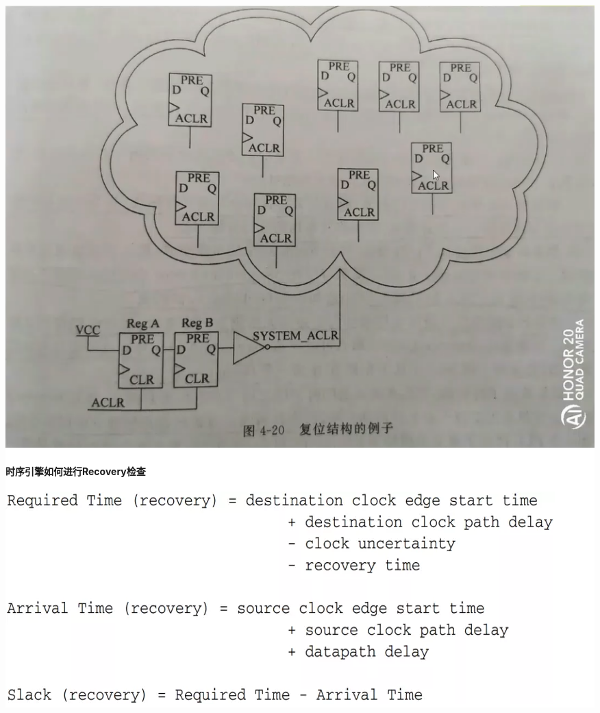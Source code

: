 ![image-20200806204803965](时序约束整理/复位结构.png)

#### 时序引擎如何进行Recovery检查

![img](时序约束整理/RequireTimeRecovery.png)

